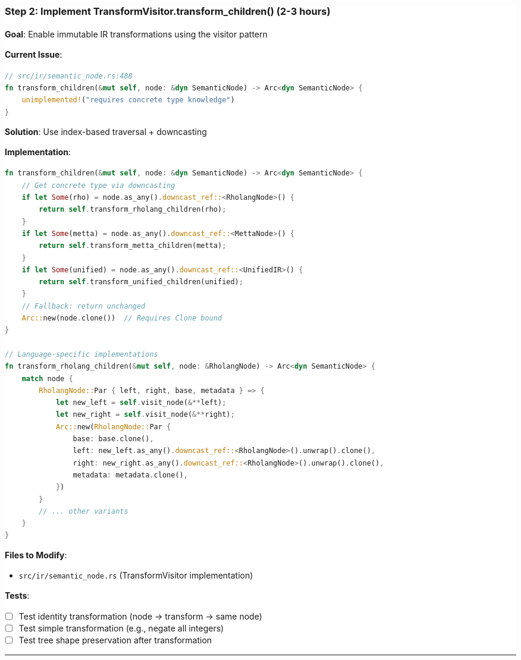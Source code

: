 ### Step 2: Implement TransformVisitor.transform_children() (2-3 hours)

**Goal**: Enable immutable IR transformations using the visitor pattern

**Current Issue**:
```rust
// src/ir/semantic_node.rs:488
fn transform_children(&mut self, node: &dyn SemanticNode) -> Arc<dyn SemanticNode> {
    unimplemented!("requires concrete type knowledge")
}
```

**Solution**: Use index-based traversal + downcasting

**Implementation**:
```rust
fn transform_children(&mut self, node: &dyn SemanticNode) -> Arc<dyn SemanticNode> {
    // Get concrete type via downcasting
    if let Some(rho) = node.as_any().downcast_ref::<RholangNode>() {
        return self.transform_rholang_children(rho);
    }
    if let Some(metta) = node.as_any().downcast_ref::<MettaNode>() {
        return self.transform_metta_children(metta);
    }
    if let Some(unified) = node.as_any().downcast_ref::<UnifiedIR>() {
        return self.transform_unified_children(unified);
    }
    // Fallback: return unchanged
    Arc::new(node.clone())  // Requires Clone bound
}

// Language-specific implementations
fn transform_rholang_children(&mut self, node: &RholangNode) -> Arc<dyn SemanticNode> {
    match node {
        RholangNode::Par { left, right, base, metadata } => {
            let new_left = self.visit_node(&**left);
            let new_right = self.visit_node(&**right);
            Arc::new(RholangNode::Par {
                base: base.clone(),
                left: new_left.as_any().downcast_ref::<RholangNode>().unwrap().clone(),
                right: new_right.as_any().downcast_ref::<RholangNode>().unwrap().clone(),
                metadata: metadata.clone(),
            })
        }
        // ... other variants
    }
}
```

**Files to Modify**:
- `src/ir/semantic_node.rs` (TransformVisitor implementation)

**Tests**:
- [ ] Test identity transformation (node → transform → same node)
- [ ] Test simple transformation (e.g., negate all integers)
- [ ] Test tree shape preservation after transformation

---